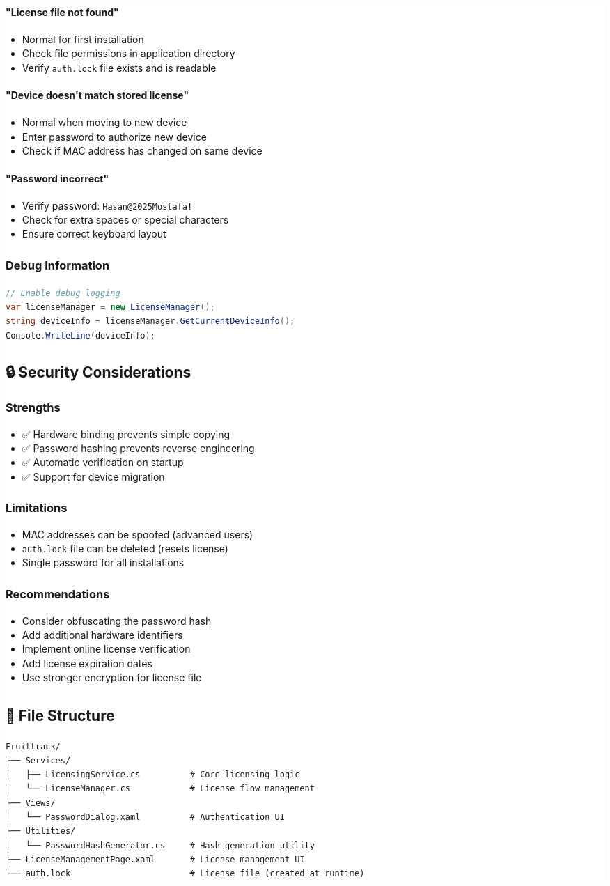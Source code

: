 #### **"License file not found"**
- Normal for first installation
- Check file permissions in application directory
- Verify `auth.lock` file exists and is readable

#### **"Device doesn't match stored license"**
- Normal when moving to new device
- Enter password to authorize new device
- Check if MAC address has changed on same device

#### **"Password incorrect"**
- Verify password: `Hasan@2025Mostafa!`
- Check for extra spaces or special characters
- Ensure correct keyboard layout

### **Debug Information**
```csharp
// Enable debug logging
var licenseManager = new LicenseManager();
string deviceInfo = licenseManager.GetCurrentDeviceInfo();
Console.WriteLine(deviceInfo);
```

## 🔒 Security Considerations

### **Strengths**
- ✅ Hardware binding prevents simple copying
- ✅ Password hashing prevents reverse engineering
- ✅ Automatic verification on startup
- ✅ Support for device migration

### **Limitations**
- MAC addresses can be spoofed (advanced users)
- `auth.lock` file can be deleted (resets license)
- Single password for all installations

### **Recommendations**
- Consider obfuscating the password hash
- Add additional hardware identifiers
- Implement online license verification
- Add license expiration dates
- Use stronger encryption for license file

## 📁 File Structure

```
Fruittrack/
├── Services/
│   ├── LicensingService.cs          # Core licensing logic
│   └── LicenseManager.cs            # License flow management
├── Views/
│   └── PasswordDialog.xaml          # Authentication UI
├── Utilities/
│   └── PasswordHashGenerator.cs     # Hash generation utility
├── LicenseManagementPage.xaml       # License management UI
└── auth.lock                        # License file (created at runtime)
```
